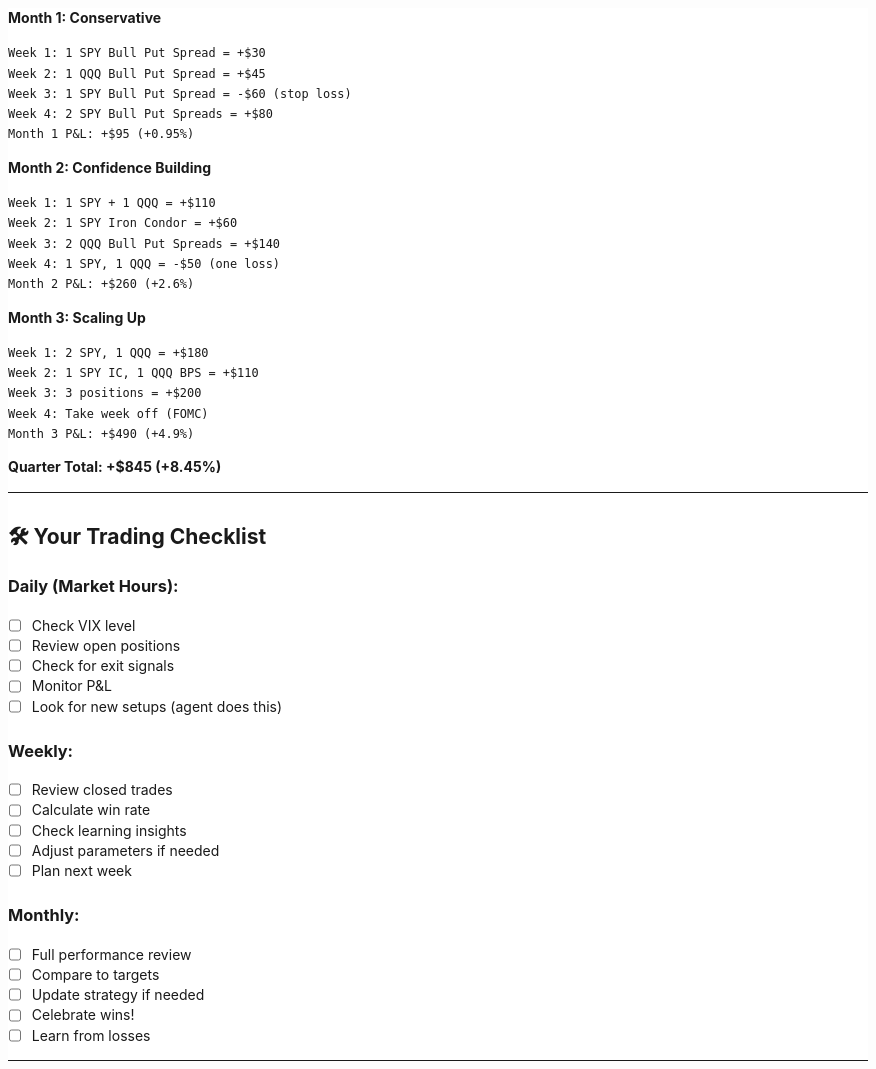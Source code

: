 **Month 1: Conservative**
```
Week 1: 1 SPY Bull Put Spread = +$30
Week 2: 1 QQQ Bull Put Spread = +$45
Week 3: 1 SPY Bull Put Spread = -$60 (stop loss)
Week 4: 2 SPY Bull Put Spreads = +$80
Month 1 P&L: +$95 (+0.95%)
```

**Month 2: Confidence Building**
```
Week 1: 1 SPY + 1 QQQ = +$110
Week 2: 1 SPY Iron Condor = +$60
Week 3: 2 QQQ Bull Put Spreads = +$140
Week 4: 1 SPY, 1 QQQ = -$50 (one loss)
Month 2 P&L: +$260 (+2.6%)
```

**Month 3: Scaling Up**
```
Week 1: 2 SPY, 1 QQQ = +$180
Week 2: 1 SPY IC, 1 QQQ BPS = +$110
Week 3: 3 positions = +$200
Week 4: Take week off (FOMC)
Month 3 P&L: +$490 (+4.9%)
```

**Quarter Total: +$845 (+8.45%)**

---

## 🛠️ Your Trading Checklist

### Daily (Market Hours):
- [ ] Check VIX level
- [ ] Review open positions
- [ ] Check for exit signals
- [ ] Monitor P&L
- [ ] Look for new setups (agent does this)

### Weekly:
- [ ] Review closed trades
- [ ] Calculate win rate
- [ ] Check learning insights
- [ ] Adjust parameters if needed
- [ ] Plan next week

### Monthly:
- [ ] Full performance review
- [ ] Compare to targets
- [ ] Update strategy if needed
- [ ] Celebrate wins!
- [ ] Learn from losses

---